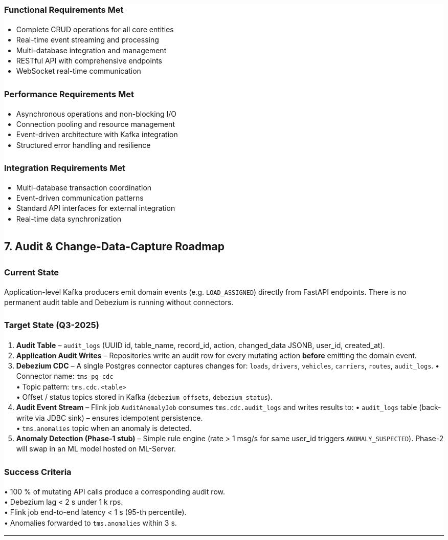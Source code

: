 ### Functional Requirements Met
- Complete CRUD operations for all core entities
- Real-time event streaming and processing
- Multi-database integration and management
- RESTful API with comprehensive endpoints
- WebSocket real-time communication

### Performance Requirements Met
- Asynchronous operations and non-blocking I/O
- Connection pooling and resource management
- Event-driven architecture with Kafka integration
- Structured error handling and resilience

### Integration Requirements Met
- Multi-database transaction coordination
- Event-driven communication patterns
- Standard API interfaces for external integration
- Real-time data synchronization

## 7. Audit & Change-Data-Capture Roadmap

### Current State
Application-level Kafka producers emit domain events (e.g. `LOAD_ASSIGNED`) directly from FastAPI endpoints.  There is no permanent audit table and Debezium is running without connectors.

### Target State (Q3-2025)
1. **Audit Table** – `audit_logs` (UUID id, table_name, record_id, action, changed_data JSONB, user_id, created_at).
2. **Application Audit Writes** – Repositories write an audit row for every mutating action **before** emitting the domain event.
3. **Debezium CDC** – A single Postgres connector captures changes for: `loads`, `drivers`, `vehicles`, `carriers`, `routes`, `audit_logs`.
   • Connector name: `tms-pg-cdc`  
   • Topic pattern: `tms.cdc.<table>`  
   • Offset / status topics stored in Kafka (`debezium_offsets`, `debezium_status`).
4. **Audit Event Stream** – Flink job `AuditAnomalyJob` consumes `tms.cdc.audit_logs` and writes results to:
   • `audit_logs` table (back-write via JDBC sink) – ensures idempotent persistence.  
   • `tms.anomalies` topic when an anomaly is detected.
5. **Anomaly Detection (Phase-1 stub)** – Simple rule engine (rate > 1 msg/s for same user_id triggers `ANOMALY_SUSPECTED`).  Phase-2 will swap in an ML model hosted on ML-Server.

### Success Criteria
• 100 % of mutating API calls produce a corresponding audit row.  
• Debezium lag < 2 s under 1 k rps.  
• Flink job end-to-end latency < 1 s (95-th percentile).  
• Anomalies forwarded to `tms.anomalies` within 3 s.

---
